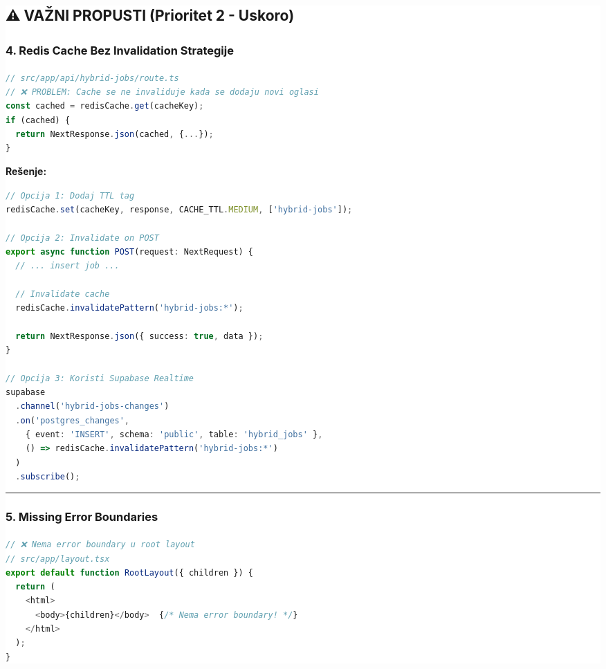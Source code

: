 
## ⚠️ VAŽNI PROPUSTI (Prioritet 2 - Uskoro)

### 4. **Redis Cache Bez Invalidation Strategije**
```typescript
// src/app/api/hybrid-jobs/route.ts
// ❌ PROBLEM: Cache se ne invaliduje kada se dodaju novi oglasi
const cached = redisCache.get(cacheKey);
if (cached) {
  return NextResponse.json(cached, {...});
}
```

**Rešenje:**
```typescript
// Opcija 1: Dodaj TTL tag
redisCache.set(cacheKey, response, CACHE_TTL.MEDIUM, ['hybrid-jobs']);

// Opcija 2: Invalidate on POST
export async function POST(request: NextRequest) {
  // ... insert job ...
  
  // Invalidate cache
  redisCache.invalidatePattern('hybrid-jobs:*');
  
  return NextResponse.json({ success: true, data });
}

// Opcija 3: Koristi Supabase Realtime
supabase
  .channel('hybrid-jobs-changes')
  .on('postgres_changes', 
    { event: 'INSERT', schema: 'public', table: 'hybrid_jobs' },
    () => redisCache.invalidatePattern('hybrid-jobs:*')
  )
  .subscribe();
```

---

### 5. **Missing Error Boundaries**
```typescript
// ❌ Nema error boundary u root layout
// src/app/layout.tsx
export default function RootLayout({ children }) {
  return (
    <html>
      <body>{children}</body>  {/* Nema error boundary! */}
    </html>
  );
}
```
